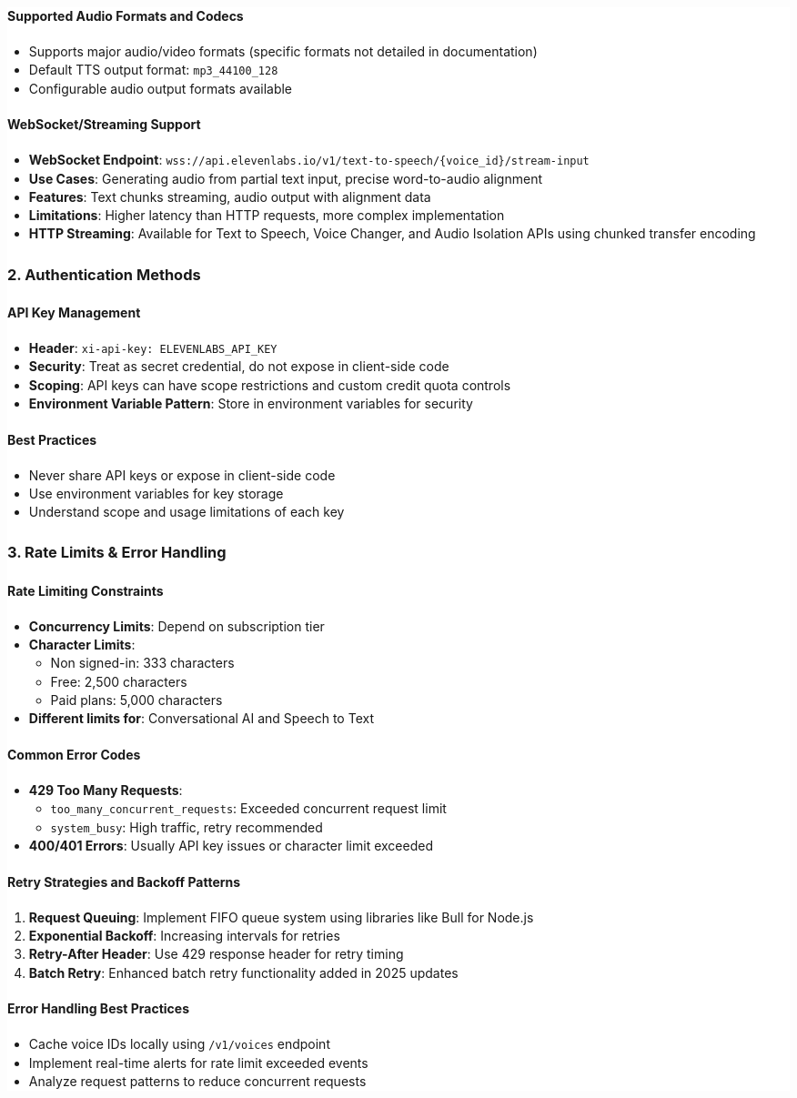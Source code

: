 #### Supported Audio Formats and Codecs
- Supports major audio/video formats (specific formats not detailed in documentation)
- Default TTS output format: `mp3_44100_128`
- Configurable audio output formats available

#### WebSocket/Streaming Support
- **WebSocket Endpoint**: `wss://api.elevenlabs.io/v1/text-to-speech/{voice_id}/stream-input`
- **Use Cases**: Generating audio from partial text input, precise word-to-audio alignment
- **Features**: Text chunks streaming, audio output with alignment data
- **Limitations**: Higher latency than HTTP requests, more complex implementation
- **HTTP Streaming**: Available for Text to Speech, Voice Changer, and Audio Isolation APIs using chunked transfer encoding

### 2. Authentication Methods

#### API Key Management
- **Header**: `xi-api-key: ELEVENLABS_API_KEY`
- **Security**: Treat as secret credential, do not expose in client-side code
- **Scoping**: API keys can have scope restrictions and custom credit quota controls
- **Environment Variable Pattern**: Store in environment variables for security

#### Best Practices
- Never share API keys or expose in client-side code
- Use environment variables for key storage
- Understand scope and usage limitations of each key

### 3. Rate Limits & Error Handling

#### Rate Limiting Constraints
- **Concurrency Limits**: Depend on subscription tier
- **Character Limits**:
  - Non signed-in: 333 characters
  - Free: 2,500 characters
  - Paid plans: 5,000 characters
- **Different limits for**: Conversational AI and Speech to Text

#### Common Error Codes
- **429 Too Many Requests**:
  - `too_many_concurrent_requests`: Exceeded concurrent request limit
  - `system_busy`: High traffic, retry recommended
- **400/401 Errors**: Usually API key issues or character limit exceeded

#### Retry Strategies and Backoff Patterns
1. **Request Queuing**: Implement FIFO queue system using libraries like Bull for Node.js
2. **Exponential Backoff**: Increasing intervals for retries
3. **Retry-After Header**: Use 429 response header for retry timing
4. **Batch Retry**: Enhanced batch retry functionality added in 2025 updates

#### Error Handling Best Practices
- Cache voice IDs locally using `/v1/voices` endpoint
- Implement real-time alerts for rate limit exceeded events
- Analyze request patterns to reduce concurrent requests
